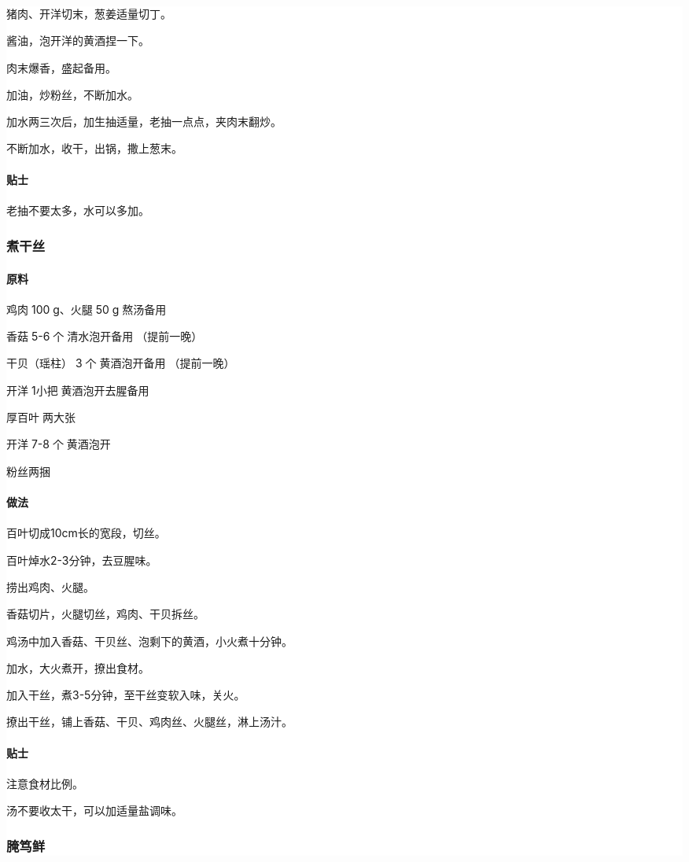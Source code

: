 猪肉、开洋切末，葱姜适量切丁。

酱油，泡开洋的黄酒捏一下。

肉末爆香，盛起备用。

加油，炒粉丝，不断加水。

加水两三次后，加生抽适量，老抽一点点，夹肉末翻炒。

不断加水，收干，出锅，撒上葱末。

#### 贴士

老抽不要太多，水可以多加。



### 煮干丝

#### 原料

鸡肉 100 g、火腿 50 g 熬汤备用

香菇 5-6 个 清水泡开备用 （提前一晚）

干贝（瑶柱） 3 个 黄酒泡开备用 （提前一晚）

开洋 1小把 黄酒泡开去腥备用

厚百叶 两大张

开洋 7-8 个 黄酒泡开

粉丝两捆

#### 做法

百叶切成10cm长的宽段，切丝。

百叶焯水2-3分钟，去豆腥味。

捞出鸡肉、火腿。

香菇切片，火腿切丝，鸡肉、干贝拆丝。

鸡汤中加入香菇、干贝丝、泡剩下的黄酒，小火煮十分钟。

加水，大火煮开，撩出食材。

加入干丝，煮3-5分钟，至干丝变软入味，关火。

撩出干丝，铺上香菇、干贝、鸡肉丝、火腿丝，淋上汤汁。

#### 贴士

注意食材比例。

汤不要收太干，可以加适量盐调味。

### 腌笃鲜
